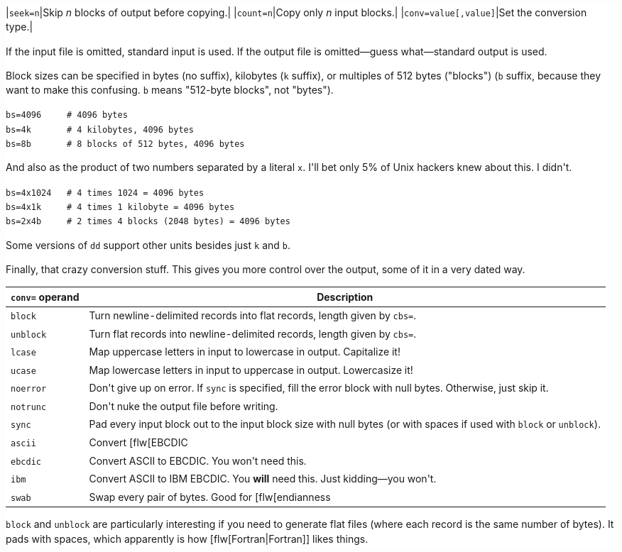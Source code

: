 |`seek=n`|Skip _n_ blocks of output before copying.|
|`count=n`|Copy only _n_ input blocks.|
|`conv=value[,value]`|Set the conversion type.|

If the input file is omitted, standard input is used. If the output file
is omitted—guess what—standard output is used.

Block sizes can be specified in bytes (no suffix), kilobytes (`k`
suffix), or multiples of 512 bytes ("blocks") (`b` suffix, because they
want to make this confusing. `b` means "512-byte blocks", not "bytes").

``` {.default}
bs=4096     # 4096 bytes
bs=4k       # 4 kilobytes, 4096 bytes
bs=8b       # 8 blocks of 512 bytes, 4096 bytes
```

And also as the product of two numbers separated by a literal `x`. I'll
bet only 5% of Unix hackers knew about this. I didn't.

``` {.default}
bs=4x1024   # 4 times 1024 = 4096 bytes
bs=4x1k     # 4 times 1 kilobyte = 4096 bytes
bs=2x4b     # 2 times 4 blocks (2048 bytes) = 4096 bytes
```

Some versions of `dd` support other units besides just `k` and `b`.

Finally, that crazy conversion stuff. This gives you more control over
the output, some of it in a very dated way.

|`conv=` operand|Description|
|------|---------------------------------------------------------------|
|`block`|Turn newline-delimited records into flat records, length given by `cbs=`.|
|`unblock`|Turn flat records into newline-delimited records, length given by `cbs=`.|
|`lcase`|Map uppercase letters in input to lowercase in output. Capitalize it!|
|`ucase`|Map lowercase letters in input to uppercase in output. Lowercasize it!|
|`noerror`|Don't give up on error. If `sync` is specified, fill the error block with null bytes. Otherwise, just skip it.|
|`notrunc`|Don't nuke the output file before writing.|
|`sync`|Pad every input block out to the input block size with null bytes (or with spaces if used with `block` or `unblock`).|
|`ascii`|Convert [flw[EBCDIC|EBCDIC]] to ASCII. You won't need this.|
|`ebcdic`|Convert ASCII to EBCDIC. You won't need this.|
|`ibm`|Convert ASCII to IBM EBCDIC. You **will** need this. Just kidding—you won't.|
|`swab`|Swap every pair of bytes. Good for [flw[endianness|Endianness]] swaps, I guess.|

`block` and `unblock` are particularly interesting if you need to
generate flat files (where each record is the same number of bytes). It
pads with spaces, which apparently is how [flw[Fortran|Fortran]] likes
things.
